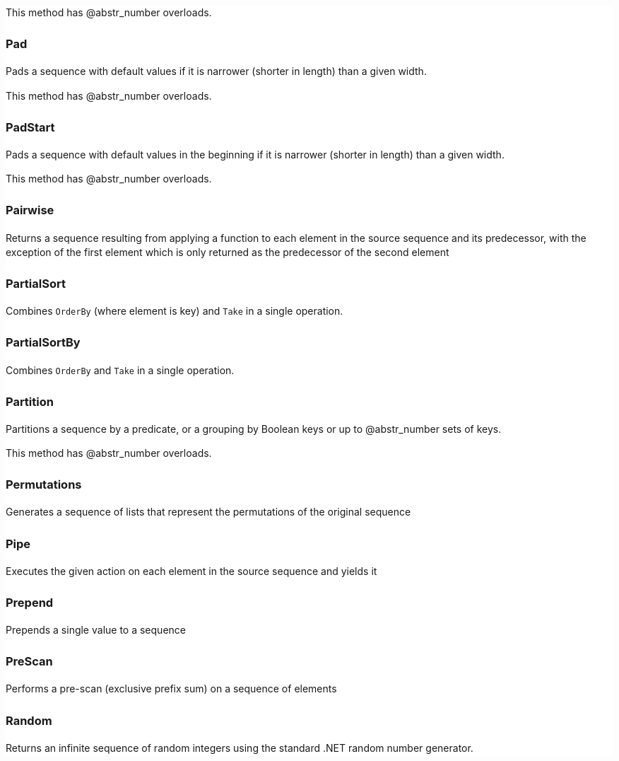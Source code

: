 This method has @abstr_number overloads.

### Pad

Pads a sequence with default values if it is narrower (shorter in length) than a given width.

This method has @abstr_number overloads.

### PadStart

Pads a sequence with default values in the beginning if it is narrower (shorter in length) than a given width.

This method has @abstr_number overloads.

### Pairwise

Returns a sequence resulting from applying a function to each element in the source sequence and its predecessor, with the exception of the first element which is only returned as the predecessor of the second element

### PartialSort

Combines `OrderBy` (where element is key) and `Take` in a single operation.

### PartialSortBy

Combines `OrderBy` and `Take` in a single operation.

### Partition

Partitions a sequence by a predicate, or a grouping by Boolean keys or up to @abstr_number sets of keys.

This method has @abstr_number overloads.

### Permutations

Generates a sequence of lists that represent the permutations of the original sequence

### Pipe

Executes the given action on each element in the source sequence and yields it

### Prepend

Prepends a single value to a sequence

### PreScan

Performs a pre-scan (exclusive prefix sum) on a sequence of elements

### Random

Returns an infinite sequence of random integers using the standard .NET random number generator.
